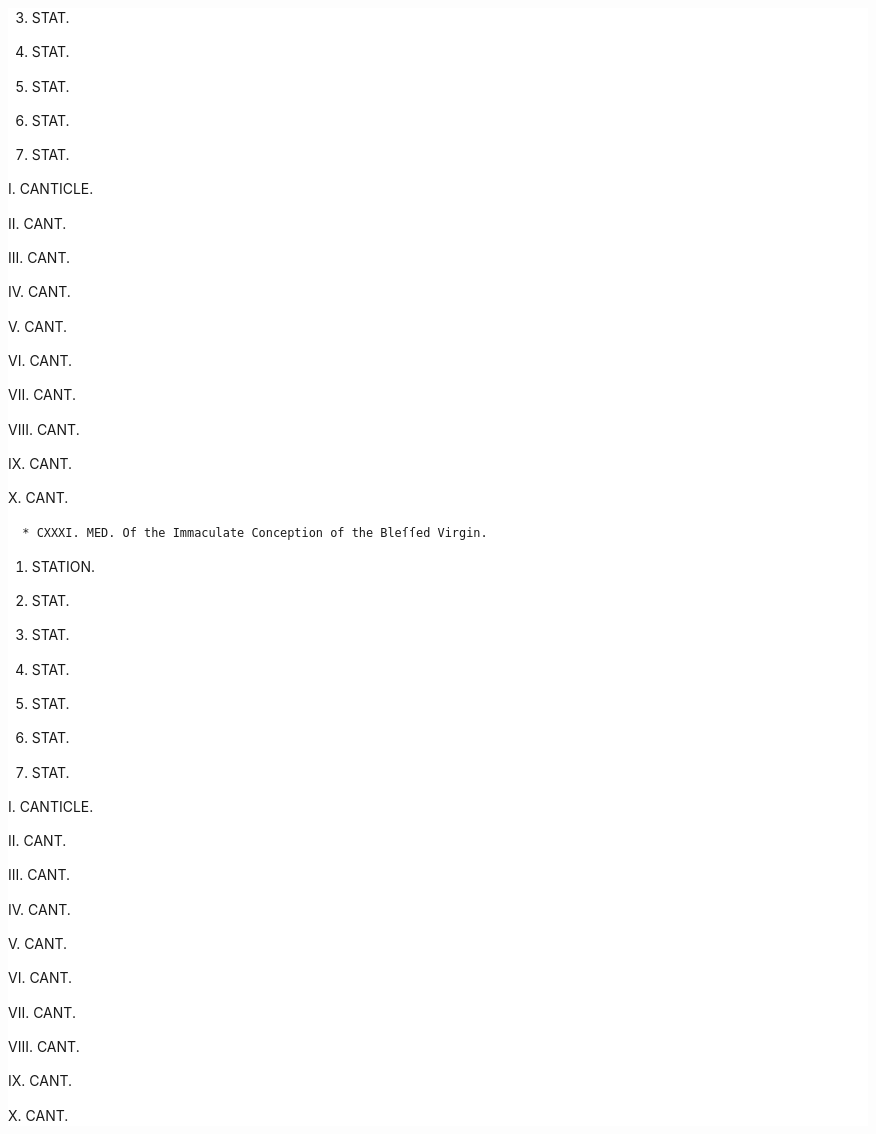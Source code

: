 3. STAT.

4. STAT.

5. STAT.

6. STAT.

7. STAT.

I. CANTICLE.

II. CANT.

III. CANT.

IV. CANT.

V. CANT.

VI. CANT.

VII. CANT.

VIII. CANT.

IX. CANT.

X. CANT.

      * CXXXI. MED. Of the Immaculate Conception of the Bleſſed Virgin.

1. STATION.

2. STAT.

3. STAT.

4. STAT.

5. STAT.

6. STAT.

7. STAT.

I. CANTICLE.

II. CANT.

III. CANT.

IV. CANT.

V. CANT.

VI. CANT.

VII. CANT.

VIII. CANT.

IX. CANT.

X. CANT.
